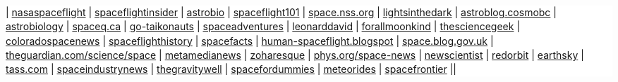 | [nasaspaceflight](https://www.nasaspaceflight.com/)
| [spaceflightinsider](https://www.spaceflightinsider.com/)
| [astrobio](https://www.astrobio.net/)
| [spaceflight101](https://spaceflight101.com/)
| [space.nss.org](https://space.nss.org/blog/)
| [lightsinthedark](https://lightsinthedark.com/)
| [astroblog.cosmobc](http://astroblog.cosmobc.com/)
| [astrobiology](http://astrobiology.com/)
| [spaceq.ca](http://spaceq.ca/)
| [go-taikonauts](http://www.go-taikonauts.com/en/)
| [spaceadventures](http://www.spaceadventures.com/blog/)
| [leonarddavid](http://www.leonarddavid.com/)
| [forallmoonkind](https://www.forallmoonkind.org/blog/)
| [thesciencegeek](https://thesciencegeek.org/)
| [coloradospacenews](https://www.coloradospacenews.com/)
| [spaceflighthistory](http://spaceflighthistory.blogspot.com/)
| [spacefacts](http://www.spacefacts.in/?m=1)
| [human-spaceflight.blogspot](http://human-spaceflight.blogspot.com/)
| [space.blog.gov.uk](https://space.blog.gov.uk/)
| [theguardian.com/science/space](https://www.theguardian.com/science/space)
| [metamedianews](http://www.metamedianews.com/category/space-flight/)
| [zoharesque](http://zoharesque.blogspot.com/)
| [phys.org/space-news](https://phys.org/space-news/)
| [newscientist](https://www.newscientist.com/subject/space/)
| [redorbit](https://www.redorbit.com/category/news/space/)
| [earthsky](https://earthsky.org/space)
| [tass.com](http://tass.com/space-programs)
| [spaceindustrynews](https://spaceindustrynews.com/)
| [thegravitywell](http://www.thegravitywell.org/blog)
| [spacefordummies](http://spacefordummies.com/blog/)
| [meteorides](http://www.meteorides.com/blog/)
| [spacefrontier](https://spacefrontier.org/category/newspace-news/)
||
